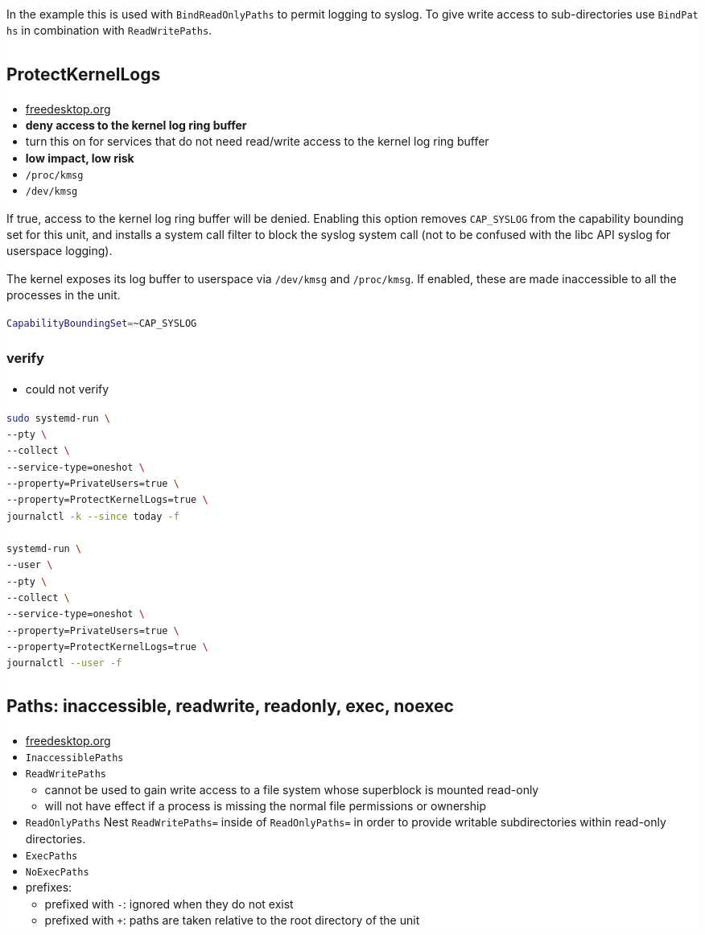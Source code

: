 In the example this is used with `BindReadOnlyPaths` to permit logging to syslog. To give write access to sub-directories use `BindPaths` in combination with `ReadWritePaths`.

## ProtectKernelLogs

- [freedesktop.org](https://www.freedesktop.org/software/systemd/man/systemd.exec.html#ProtectKernelLogs=)
- **deny access to the kernel log ring buffer**
- turn this on for services that do not need read/write access to the kernel log ring buffer
- **low impact, low risk**
- `/proc/kmsg`
- `/dev/kmsg`

If true, access to the kernel log ring buffer will be denied. Enabling this option removes `CAP_SYSLOG` from the capability bounding set for this unit, and installs a system call filter to block the syslog system call (not to be confused with the libc API syslog for userspace logging). 

The kernel exposes its log buffer to userspace via `/dev/kmsg` and `/proc/kmsg`. If enabled, these are made inaccessible to all the processes in the unit.

```sh
CapabilityBoundingSet=~CAP_SYSLOG
```

### verify

- could not verify

```sh
sudo systemd-run \
--pty \
--collect \
--service-type=oneshot \
--property=PrivateUsers=true \
--property=ProtectKernelLogs=true \
journalctl -k --since today -f

systemd-run \
--user \
--pty \
--collect \
--service-type=oneshot \
--property=PrivateUsers=true \
--property=ProtectKernelLogs=true \
journalctl --user -f
```

## Paths: inaccessible, readwrite, readonly, exec, noexec

* [freedesktop.org](https://www.freedesktop.org/software/systemd/man/latest/systemd.exec.html#ReadWritePaths=)
* `InaccessiblePaths`
* `ReadWritePaths`
    * cannot be used to gain write access to a file system whose superblock is mounted read-only
    * will not have effect if a process is missing the normal file permissions or ownership
* `ReadOnlyPaths`
  Nest `ReadWritePaths=` inside of `ReadOnlyPaths=` in order to provide writable subdirectories within read-only directories.
* `ExecPaths`
* `NoExecPaths`
* prefixes:
    * prefixed with `-`: ignored when they do not exist
    * prefixed with `+`: paths are taken relative to the root directory of the unit
